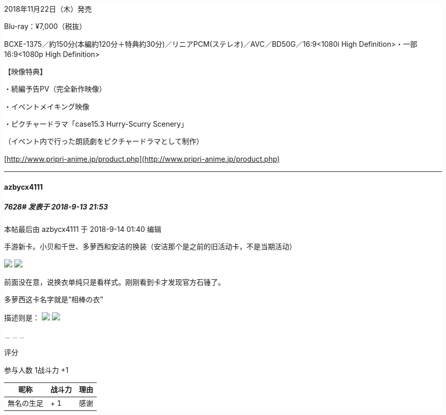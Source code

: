 2018年11月22日（木）発売


Blu-ray：¥7,000（税抜）


BCXE-1375／約150分(本編約120分＋特典約30分)／リニアPCM(ステレオ)／AVC／BD50G／16:9&lt;1080i High Definition&gt;・一部16:9&lt;1080p High Definition&gt;


【映像特典】

・続編予告PV（完全新作映像）

・イベントメイキング映像

・ピクチャードラマ「case15.3 Hurry-Scurry Scenery」

（イベント内で行った朗読劇をピクチャードラマとして制作）

[http://www.pripri-anime.jp/product.php](http://www.pripri-anime.jp/product.php)







-----

####  azbycx4111  
##### 7628#       发表于 2018-9-13 21:53



 本帖最后由 azbycx4111 于 2018-9-14 01:40 编辑 

手游新卡。小贝和千世、多萝西和安洁的换装（安洁那个是之前的旧活动卡，不是当期活动）

<img src="https://wx2.sinaimg.cn/large/8b59c960gy1fv890fnr3sj21041jkqv5.jpg" referrerpolicy="no-referrer">
<img src="https://wx2.sinaimg.cn/large/8b59c960gy1fv8910x3mvj21041jkh2f.jpg" referrerpolicy="no-referrer">



前面没在意，说换衣单纯只是看样式。刚刚看到卡才发现官方石锤了。

多萝西这卡名字就是“相棒の衣”

描述则是：
<img src="https://wx4.sinaimg.cn/large/8b59c960gy1fv8fq4xdp3j20xb09i151.jpg" referrerpolicy="no-referrer">
<img src="https://wx2.sinaimg.cn/large/8b59c960gy1fv8fq2u60wj20xc09c7gy.jpg" referrerpolicy="no-referrer">



﹍﹍﹍

评分





 参与人数 1战斗力 +1

|昵称|战斗力|理由|
|----|---|---|
| 無名の生足| + 1|感谢|

